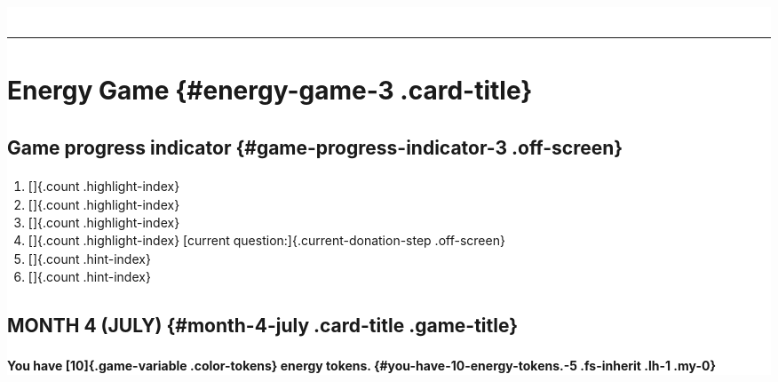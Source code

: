 </div>

<div id="disconnected-alert" class="top-left-fixed-alert"
style="visibility: hidden">

Lost server connection

</div>

------------------------------------------------------------------------

<div class="card page-card shadow-lg">

<div class="card-header bg-grey800 card-header color-white">

Energy Game {#energy-game-3 .card-title}
===========

</div>

<div class="card-body">

<div class="container card-content">

<div class="row">

<div class="col">

<div id="progress-bar">

Game progress indicator {#game-progress-indicator-3 .off-screen}
-----------------------

1.  []{.count .highlight-index}
2.  []{.count .highlight-index}
3.  []{.count .highlight-index}
4.  []{.count .highlight-index} [current
    question:]{.current-donation-step .off-screen}
5.  []{.count .hint-index}
6.  []{.count .hint-index}

</div>

</div>

</div>

<div class="card game-card z1">

MONTH 4 (JULY) {#month-4-july .card-title .game-title}
--------------

<div class="card-body">

<div class="row">

<div class="col h2 py-1">

#### You have [10]{.game-variable .color-tokens} energy tokens. {#you-have-10-energy-tokens.-5 .fs-inherit .lh-1 .my-0}
